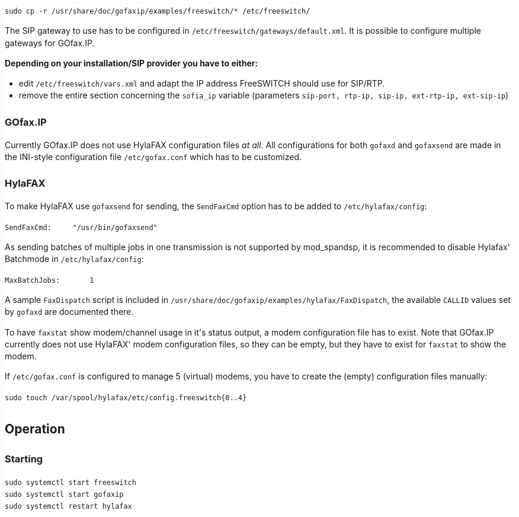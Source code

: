```
sudo cp -r /usr/share/doc/gofaxip/examples/freeswitch/* /etc/freeswitch/
```

The SIP gateway to use has to be configured in `/etc/freeswitch/gateways/default.xml`. It is possible to configure multiple gateways for GOfax.IP.

**Depending on your installation/SIP provider you have to either:**
 * edit `/etc/freeswitch/vars.xml` and adapt the IP address FreeSWITCH should use for SIP/RTP.
 * remove the entire section concerning the `sofia_ip` variable (parameters `sip-port, rtp-ip, sip-ip, ext-rtp-ip, ext-sip-ip`)

### GOfax.IP

Currently GOfax.IP does not use HylaFAX configuration files *at all*. All configurations for both `gofaxd` and `gofaxsend` are made in the INI-style configuration file `/etc/gofax.conf` which has to be customized.

### HylaFAX

To make HylaFAX use `gofaxsend` for sending, the `SendFaxCmd` option has to be added to `/etc/hylafax/config`:

```
SendFaxCmd:		"/usr/bin/gofaxsend"

```

As sending batches of multiple jobs in one transmission is not supported by mod_spandsp, it is recommended to disable Hylafax' Batchmode in `/etc/hylafax/config`:
```
MaxBatchJobs:		1
```

A sample `FaxDispatch` script is included in `/usr/share/doc/gofaxip/examples/hylafax/FaxDispatch`, the available `CALLID` values set by `gofaxd` are documented there.

To have `faxstat` show modem/channel usage in it's status output, a modem configuration file has to exist. Note that GOfax.IP currently does not use HylaFAX' modem configuration files, so they can be empty, but they have to exist for `faxstat` to show the modem.

If `/etc/gofax.conf` is configured to manage 5 (virtual) modems, you have to create the (empty) configuration files manually:

```
sudo touch /var/spool/hylafax/etc/config.freeswitch{0..4}
```

## Operation

### Starting

```
sudo systemctl start freeswitch
sudo systemctl start gofaxip
sudo systemctl restart hylafax
```
